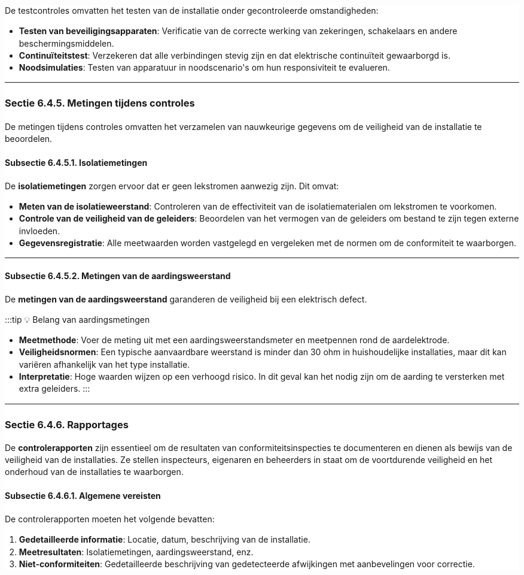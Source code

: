 De testcontroles omvatten het testen van de installatie onder gecontroleerde omstandigheden:

- **Testen van beveiligingsapparaten**: Verificatie van de correcte werking van zekeringen, schakelaars en andere beschermingsmiddelen.
- **Continuïteitstest**: Verzekeren dat alle verbindingen stevig zijn en dat elektrische continuïteit gewaarborgd is.
- **Noodsimulaties**: Testen van apparatuur in noodscenario's om hun responsiviteit te evalueren.

---
### Sectie 6.4.5. Metingen tijdens controles

De metingen tijdens controles omvatten het verzamelen van nauwkeurige gegevens om de veiligheid van de installatie te beoordelen.

#### Subsectie 6.4.5.1. Isolatiemetingen

De **isolatiemetingen** zorgen ervoor dat er geen lekstromen aanwezig zijn. Dit omvat:

- **Meten van de isolatieweerstand**: Controleren van de effectiviteit van de isolatiematerialen om lekstromen te voorkomen.
- **Controle van de veiligheid van de geleiders**: Beoordelen van het vermogen van de geleiders om bestand te zijn tegen externe invloeden.
- **Gegevensregistratie**: Alle meetwaarden worden vastgelegd en vergeleken met de normen om de conformiteit te waarborgen.

---

#### Subsectie 6.4.5.2. Metingen van de aardingsweerstand

De **metingen van de aardingsweerstand** garanderen de veiligheid bij een elektrisch defect.

:::tip 💡 Belang van aardingsmetingen
- **Meetmethode**: Voer de meting uit met een aardingsweerstandsmeter en meetpennen rond de aardelektrode.
- **Veiligheidsnormen**: Een typische aanvaardbare weerstand is minder dan 30 ohm in huishoudelijke installaties, maar dit kan variëren afhankelijk van het type installatie.
- **Interpretatie**: Hoge waarden wijzen op een verhoogd risico. In dit geval kan het nodig zijn om de aarding te versterken met extra geleiders.
:::

---

### Sectie 6.4.6. Rapportages

De **controlerapporten** zijn essentieel om de resultaten van conformiteitsinspecties te documenteren en dienen als bewijs van de veiligheid van de installaties. Ze stellen inspecteurs, eigenaren en beheerders in staat om de voortdurende veiligheid en het onderhoud van de installaties te waarborgen.

#### Subsectie 6.4.6.1. Algemene vereisten

De controlerapporten moeten het volgende bevatten:

1. **Gedetailleerde informatie**: Locatie, datum, beschrijving van de installatie.
2. **Meetresultaten**: Isolatiemetingen, aardingsweerstand, enz.
3. **Niet-conformiteiten**: Gedetailleerde beschrijving van gedetecteerde afwijkingen met aanbevelingen voor correctie.
